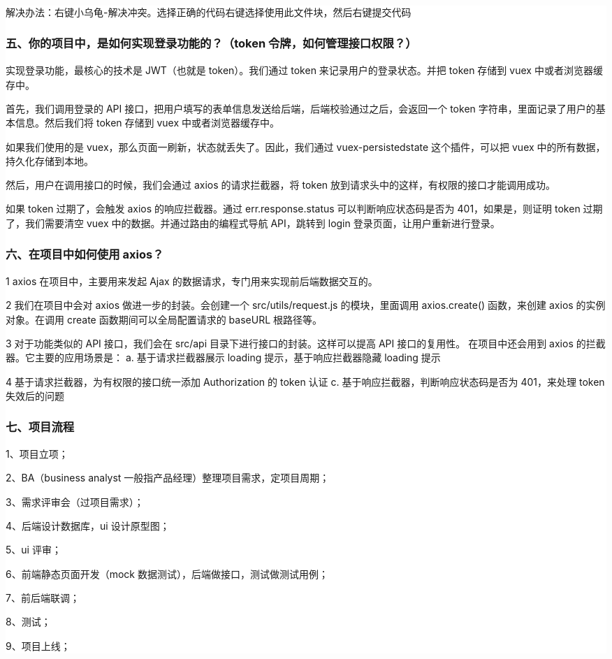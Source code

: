 解决办法：右键小乌龟-解决冲突。选择正确的代码右键选择使用此文件块，然后右键提交代码

### 五、你的项目中，是如何实现登录功能的？（token 令牌，如何管理接口权限？）

实现登录功能，最核心的技术是 JWT（也就是 token）。我们通过 token 来记录用户的登录状态。并把 token 存储到 vuex 中或者浏览器缓存中。

首先，我们调用登录的 API 接口，把用户填写的表单信息发送给后端，后端校验通过之后，会返回一个 token 字符串，里面记录了用户的基本信息。然后我们将
token 存储到 vuex 中或者浏览器缓存中。

如果我们使用的是 vuex，那么页面一刷新，状态就丢失了。因此，我们通过 vuex-persistedstate 这个插件，可以把 vuex
中的所有数据，持久化存储到本地。

然后，用户在调用接口的时候，我们会通过 axios 的请求拦截器，将 token 放到请求头中的这样，有权限的接口才能调用成功。

如果 token 过期了，会触发 axios 的响应拦截器。通过 err.response.status 可以判断响应状态码是否为 401，如果是，则证明 token
过期了，我们需要清空 vuex 中的数据。并通过路由的编程式导航 API，跳转到 login 登录页面，让用户重新进行登录。

### 六、在项目中如何使用 axios？

1 axios 在项目中，主要用来发起 Ajax 的数据请求，专门用来实现前后端数据交互的。

2 我们在项目中会对 axios 做进一步的封装。会创建一个 src/utils/request.js 的模块，里面调用 axios.create() 函数，来创建 axios
的实例对象。在调用 create 函数期间可以全局配置请求的 baseURL 根路径等。

3 对于功能类似的 API 接口，我们会在 src/api 目录下进行接口的封装。这样可以提高 API 接口的复用性。
在项目中还会用到 axios 的拦截器。它主要的应用场景是： a. 基于请求拦截器展示 loading 提示，基于响应拦截器隐藏 loading 提示

4 基于请求拦截器，为有权限的接口统一添加 Authorization 的 token 认证 c. 基于响应拦截器，判断响应状态码是否为 401，来处理
token 失效后的问题

### 七、项目流程

1、项目立项；

2、BA（business analyst 一般指产品经理）整理项目需求，定项目周期；

3、需求评审会（过项目需求）；

4、后端设计数据库，ui 设计原型图；

5、ui 评审；

6、前端静态页面开发（mock 数据测试），后端做接口，测试做测试用例；

7、前后端联调；

8、测试；

9、项目上线；

